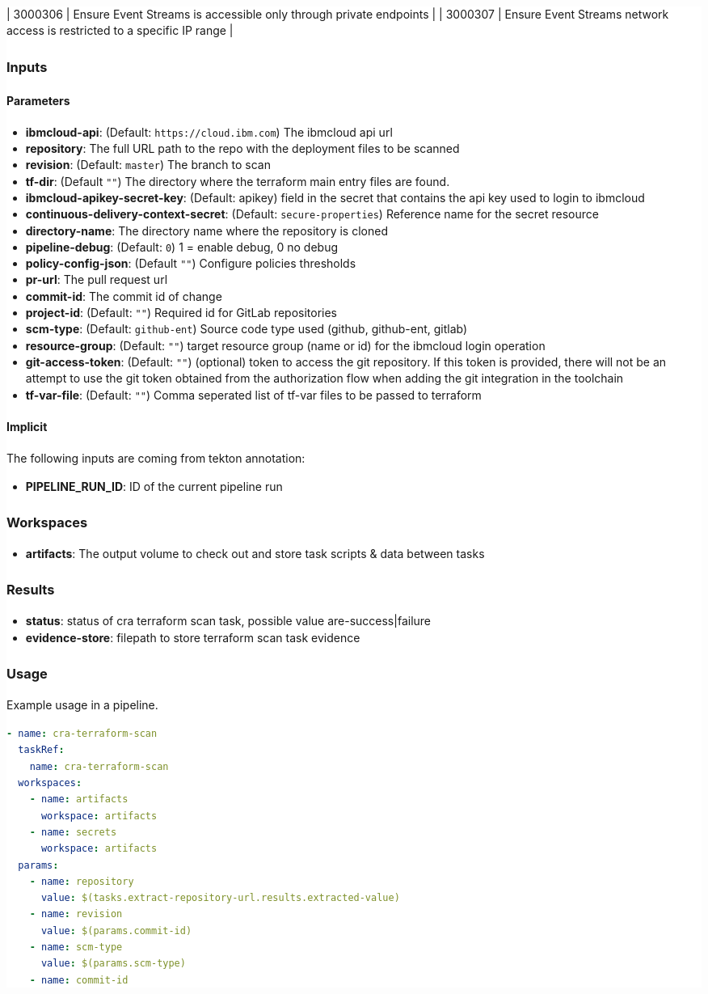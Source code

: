 | 3000306     | Ensure Event Streams is accessible only through private endpoints                                                                                      |
| 3000307     | Ensure Event Streams network access is restricted to a specific IP range                                                                               |

### Inputs

#### Parameters

- **ibmcloud-api**: (Default: `https://cloud.ibm.com`) The ibmcloud api url
- **repository**: The full URL path to the repo with the deployment files to be scanned
- **revision**: (Default: `master`) The branch to scan
- **tf-dir**: (Default `""`) The directory where the terraform main entry files are found.
- **ibmcloud-apikey-secret-key**: (Default: apikey) field in the secret that contains the api key used to login to ibmcloud
- **continuous-delivery-context-secret**: (Default: `secure-properties`) Reference name for the secret resource
- **directory-name**: The directory name where the repository is cloned
- **pipeline-debug**: (Default: `0`) 1 = enable debug, 0 no debug
- **policy-config-json**: (Default `""`) Configure policies thresholds
- **pr-url**: The pull request url
- **commit-id**: The commit id of change
- **project-id**: (Default: `""`) Required id for GitLab repositories
- **scm-type**: (Default: `github-ent`) Source code type used (github, github-ent, gitlab)
- **resource-group**: (Default: `""`) target resource group (name or id) for the ibmcloud login operation
- **git-access-token**: (Default: `""`) (optional) token to access the git repository. If this token is provided, there will not be an attempt to use the git token obtained from the authorization flow when adding the git integration in the toolchain
- **tf-var-file**: (Default: `""`) Comma seperated list of tf-var files to be passed to terraform

#### Implicit

The following inputs are coming from tekton annotation:

- **PIPELINE_RUN_ID**: ID of the current pipeline run

### Workspaces

- **artifacts**: The output volume to check out and store task scripts & data between tasks

### Results

- **status**: status of cra terraform scan task, possible value are-success|failure
- **evidence-store**: filepath to store terraform scan task evidence

### Usage

Example usage in a pipeline.

```yaml
- name: cra-terraform-scan
  taskRef:
    name: cra-terraform-scan
  workspaces:
    - name: artifacts
      workspace: artifacts
    - name: secrets
      workspace: artifacts
  params:
    - name: repository
      value: $(tasks.extract-repository-url.results.extracted-value)
    - name: revision
      value: $(params.commit-id)
    - name: scm-type
      value: $(params.scm-type)
    - name: commit-id
```